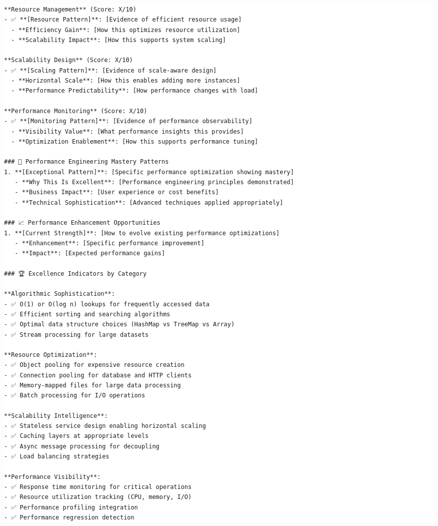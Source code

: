 ```
**Resource Management** (Score: X/10)
- ✅ **[Resource Pattern]**: [Evidence of efficient resource usage]
  - **Efficiency Gain**: [How this optimizes resource utilization]
  - **Scalability Impact**: [How this supports system scaling]

**Scalability Design** (Score: X/10)
- ✅ **[Scaling Pattern]**: [Evidence of scale-aware design]
  - **Horizontal Scale**: [How this enables adding more instances]
  - **Performance Predictability**: [How performance changes with load]

**Performance Monitoring** (Score: X/10)
- ✅ **[Monitoring Pattern]**: [Evidence of performance observability]
  - **Visibility Value**: [What performance insights this provides]
  - **Optimization Enablement**: [How this supports performance tuning]

### 🌟 Performance Engineering Mastery Patterns
1. **[Exceptional Pattern]**: [Specific performance optimization showing mastery]
   - **Why This Is Excellent**: [Performance engineering principles demonstrated]
   - **Business Impact**: [User experience or cost benefits]
   - **Technical Sophistication**: [Advanced techniques applied appropriately]

### 📈 Performance Enhancement Opportunities
1. **[Current Strength]**: [How to evolve existing performance optimizations]
   - **Enhancement**: [Specific performance improvement]
   - **Impact**: [Expected performance gains]

### 🏆 Excellence Indicators by Category

**Algorithmic Sophistication**:
- ✅ O(1) or O(log n) lookups for frequently accessed data
- ✅ Efficient sorting and searching algorithms
- ✅ Optimal data structure choices (HashMap vs TreeMap vs Array)
- ✅ Stream processing for large datasets

**Resource Optimization**:
- ✅ Object pooling for expensive resource creation
- ✅ Connection pooling for database and HTTP clients
- ✅ Memory-mapped files for large data processing
- ✅ Batch processing for I/O operations

**Scalability Intelligence**:
- ✅ Stateless service design enabling horizontal scaling
- ✅ Caching layers at appropriate levels
- ✅ Async message processing for decoupling
- ✅ Load balancing strategies

**Performance Visibility**:
- ✅ Response time monitoring for critical operations
- ✅ Resource utilization tracking (CPU, memory, I/O)
- ✅ Performance profiling integration
- ✅ Performance regression detection
```
